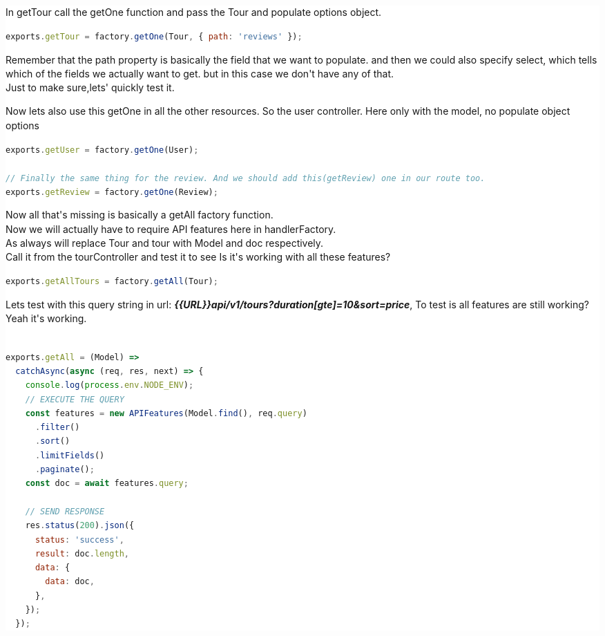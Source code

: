 In getTour call the getOne function and pass the Tour and populate options object.

```js
exports.getTour = factory.getOne(Tour, { path: 'reviews' });
```

Remember that the path property is basically the field that we want to populate. and then we could also specify select, which tells which of the fields we actually want to get. but in this case we don't have any of that.  
Just to make sure,lets' quickly test it.

Now lets also use this getOne in all the other resources. So the user controller. Here only with the model, no  populate object options

```js
exports.getUser = factory.getOne(User);

// Finally the same thing for the review. And we should add this(getReview) one in our route too.
exports.getReview = factory.getOne(Review);
```

Now all that's missing is basically a getAll factory function.  
Now we will actually have to require API features here in handlerFactory.  
As always will replace Tour and tour with Model and doc respectively.  
Call it from the tourController and test it to see Is it's working with all these features?  

```js
exports.getAllTours = factory.getAll(Tour);  
```

Lets test with this query string in url: ***{{URL}}api/v1/tours?duration[gte]=10&sort=price***, To test is all features are still working?  Yeah it's working.

```js

exports.getAll = (Model) =>
  catchAsync(async (req, res, next) => {
    console.log(process.env.NODE_ENV);
    // EXECUTE THE QUERY
    const features = new APIFeatures(Model.find(), req.query)
      .filter()
      .sort()
      .limitFields()
      .paginate();
    const doc = await features.query;

    // SEND RESPONSE
    res.status(200).json({
      status: 'success',
      result: doc.length,
      data: {
        data: doc,
      },
    });
  });
```
